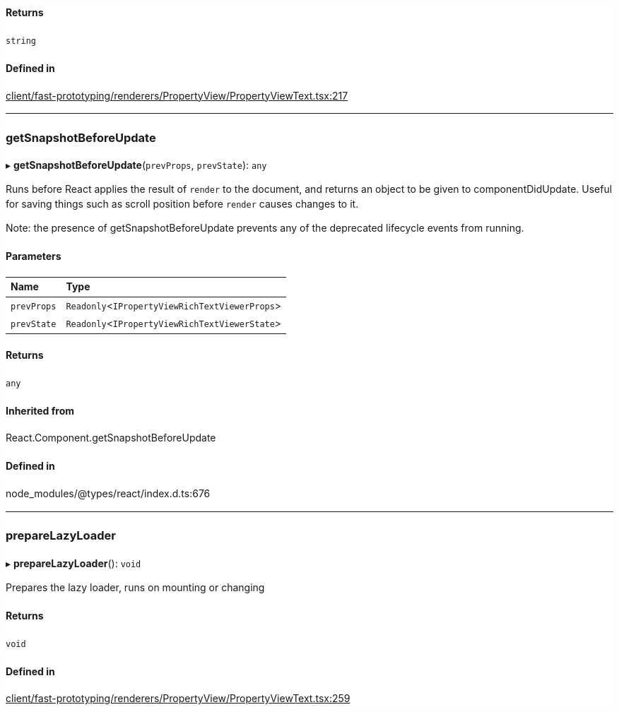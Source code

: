 #### Returns

`string`

#### Defined in

[client/fast-prototyping/renderers/PropertyView/PropertyViewText.tsx:217](https://github.com/onzag/itemize/blob/73e0c39e/client/fast-prototyping/renderers/PropertyView/PropertyViewText.tsx#L217)

___

### getSnapshotBeforeUpdate

▸ **getSnapshotBeforeUpdate**(`prevProps`, `prevState`): `any`

Runs before React applies the result of `render` to the document, and
returns an object to be given to componentDidUpdate. Useful for saving
things such as scroll position before `render` causes changes to it.

Note: the presence of getSnapshotBeforeUpdate prevents any of the deprecated
lifecycle events from running.

#### Parameters

| Name | Type |
| :------ | :------ |
| `prevProps` | `Readonly`\<`IPropertyViewRichTextViewerProps`\> |
| `prevState` | `Readonly`\<`IPropertyViewRichTextViewerState`\> |

#### Returns

`any`

#### Inherited from

React.Component.getSnapshotBeforeUpdate

#### Defined in

node_modules/@types/react/index.d.ts:676

___

### prepareLazyLoader

▸ **prepareLazyLoader**(): `void`

Prepares the lazy loader, runs on mounting or changing

#### Returns

`void`

#### Defined in

[client/fast-prototyping/renderers/PropertyView/PropertyViewText.tsx:259](https://github.com/onzag/itemize/blob/73e0c39e/client/fast-prototyping/renderers/PropertyView/PropertyViewText.tsx#L259)
